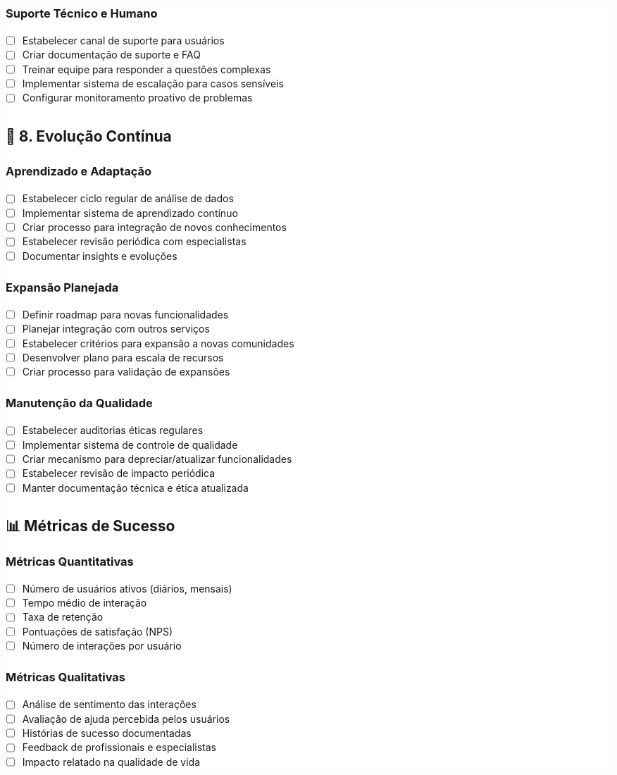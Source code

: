 ### Suporte Técnico e Humano

- [ ] Estabelecer canal de suporte para usuários
- [ ] Criar documentação de suporte e FAQ
- [ ] Treinar equipe para responder a questões complexas
- [ ] Implementar sistema de escalação para casos sensíveis
- [ ] Configurar monitoramento proativo de problemas

## 🌱 8. Evolução Contínua

### Aprendizado e Adaptação

- [ ] Estabelecer ciclo regular de análise de dados
- [ ] Implementar sistema de aprendizado contínuo
- [ ] Criar processo para integração de novos conhecimentos
- [ ] Estabelecer revisão periódica com especialistas
- [ ] Documentar insights e evoluções

### Expansão Planejada

- [ ] Definir roadmap para novas funcionalidades
- [ ] Planejar integração com outros serviços
- [ ] Estabelecer critérios para expansão a novas comunidades
- [ ] Desenvolver plano para escala de recursos
- [ ] Criar processo para validação de expansões

### Manutenção da Qualidade

- [ ] Estabelecer auditorias éticas regulares
- [ ] Implementar sistema de controle de qualidade
- [ ] Criar mecanismo para depreciar/atualizar funcionalidades
- [ ] Estabelecer revisão de impacto periódica
- [ ] Manter documentação técnica e ética atualizada

## 📊 Métricas de Sucesso

### Métricas Quantitativas

- [ ] Número de usuários ativos (diários, mensais)
- [ ] Tempo médio de interação
- [ ] Taxa de retenção
- [ ] Pontuações de satisfação (NPS)
- [ ] Número de interações por usuário

### Métricas Qualitativas

- [ ] Análise de sentimento das interações
- [ ] Avaliação de ajuda percebida pelos usuários
- [ ] Histórias de sucesso documentadas
- [ ] Feedback de profissionais e especialistas
- [ ] Impacto relatado na qualidade de vida
